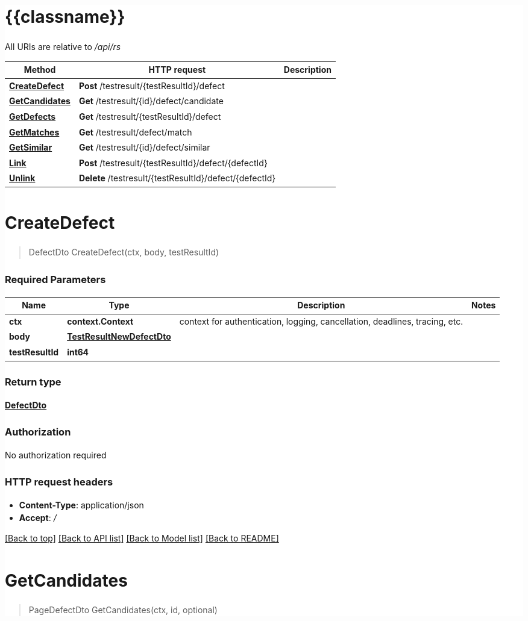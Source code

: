# {{classname}}

All URIs are relative to */api/rs*

Method | HTTP request | Description
------------- | ------------- | -------------
[**CreateDefect**](TestResultDefectControllerApi.md#CreateDefect) | **Post** /testresult/{testResultId}/defect | 
[**GetCandidates**](TestResultDefectControllerApi.md#GetCandidates) | **Get** /testresult/{id}/defect/candidate | 
[**GetDefects**](TestResultDefectControllerApi.md#GetDefects) | **Get** /testresult/{testResultId}/defect | 
[**GetMatches**](TestResultDefectControllerApi.md#GetMatches) | **Get** /testresult/defect/match | 
[**GetSimilar**](TestResultDefectControllerApi.md#GetSimilar) | **Get** /testresult/{id}/defect/similar | 
[**Link**](TestResultDefectControllerApi.md#Link) | **Post** /testresult/{testResultId}/defect/{defectId} | 
[**Unlink**](TestResultDefectControllerApi.md#Unlink) | **Delete** /testresult/{testResultId}/defect/{defectId} | 

# **CreateDefect**
> DefectDto CreateDefect(ctx, body, testResultId)


### Required Parameters

Name | Type | Description  | Notes
------------- | ------------- | ------------- | -------------
 **ctx** | **context.Context** | context for authentication, logging, cancellation, deadlines, tracing, etc.
  **body** | [**TestResultNewDefectDto**](TestResultNewDefectDto.md)|  | 
  **testResultId** | **int64**|  | 

### Return type

[**DefectDto**](DefectDto.md)

### Authorization

No authorization required

### HTTP request headers

 - **Content-Type**: application/json
 - **Accept**: */*

[[Back to top]](#) [[Back to API list]](../README.md#documentation-for-api-endpoints) [[Back to Model list]](../README.md#documentation-for-models) [[Back to README]](../README.md)

# **GetCandidates**
> PageDefectDto GetCandidates(ctx, id, optional)

